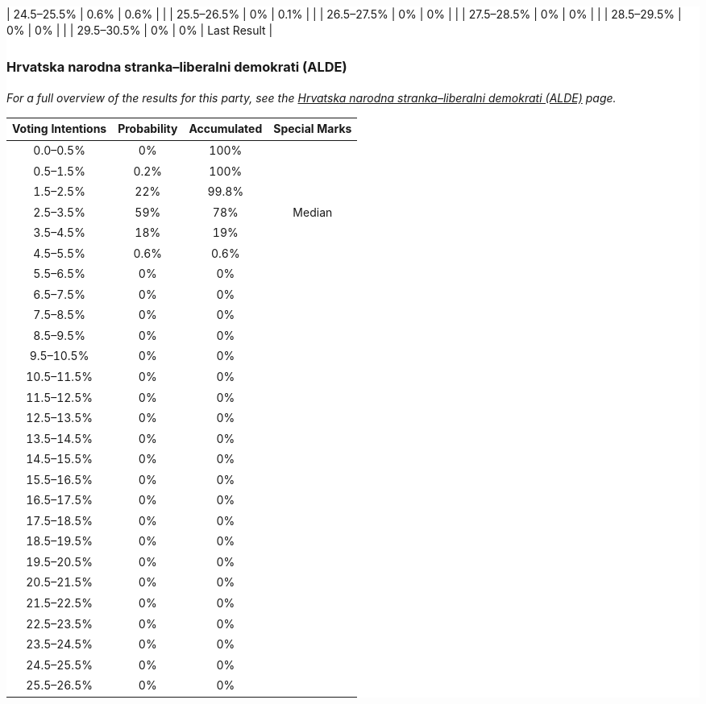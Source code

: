 | 24.5–25.5% | 0.6% | 0.6% |  |
| 25.5–26.5% | 0% | 0.1% |  |
| 26.5–27.5% | 0% | 0% |  |
| 27.5–28.5% | 0% | 0% |  |
| 28.5–29.5% | 0% | 0% |  |
| 29.5–30.5% | 0% | 0% | Last Result |

### Hrvatska narodna stranka–liberalni demokrati (ALDE)

*For a full overview of the results for this party, see the [Hrvatska narodna stranka–liberalni demokrati (ALDE)](party-hrvatskanarodnastranka–liberalnidemokratialde.html) page.*

| Voting Intentions | Probability | Accumulated | Special Marks |
|:-----------------:|:-----------:|:-----------:|:-------------:|
| 0.0–0.5% | 0% | 100% |  |
| 0.5–1.5% | 0.2% | 100% |  |
| 1.5–2.5% | 22% | 99.8% |  |
| 2.5–3.5% | 59% | 78% | Median |
| 3.5–4.5% | 18% | 19% |  |
| 4.5–5.5% | 0.6% | 0.6% |  |
| 5.5–6.5% | 0% | 0% |  |
| 6.5–7.5% | 0% | 0% |  |
| 7.5–8.5% | 0% | 0% |  |
| 8.5–9.5% | 0% | 0% |  |
| 9.5–10.5% | 0% | 0% |  |
| 10.5–11.5% | 0% | 0% |  |
| 11.5–12.5% | 0% | 0% |  |
| 12.5–13.5% | 0% | 0% |  |
| 13.5–14.5% | 0% | 0% |  |
| 14.5–15.5% | 0% | 0% |  |
| 15.5–16.5% | 0% | 0% |  |
| 16.5–17.5% | 0% | 0% |  |
| 17.5–18.5% | 0% | 0% |  |
| 18.5–19.5% | 0% | 0% |  |
| 19.5–20.5% | 0% | 0% |  |
| 20.5–21.5% | 0% | 0% |  |
| 21.5–22.5% | 0% | 0% |  |
| 22.5–23.5% | 0% | 0% |  |
| 23.5–24.5% | 0% | 0% |  |
| 24.5–25.5% | 0% | 0% |  |
| 25.5–26.5% | 0% | 0% |  |
